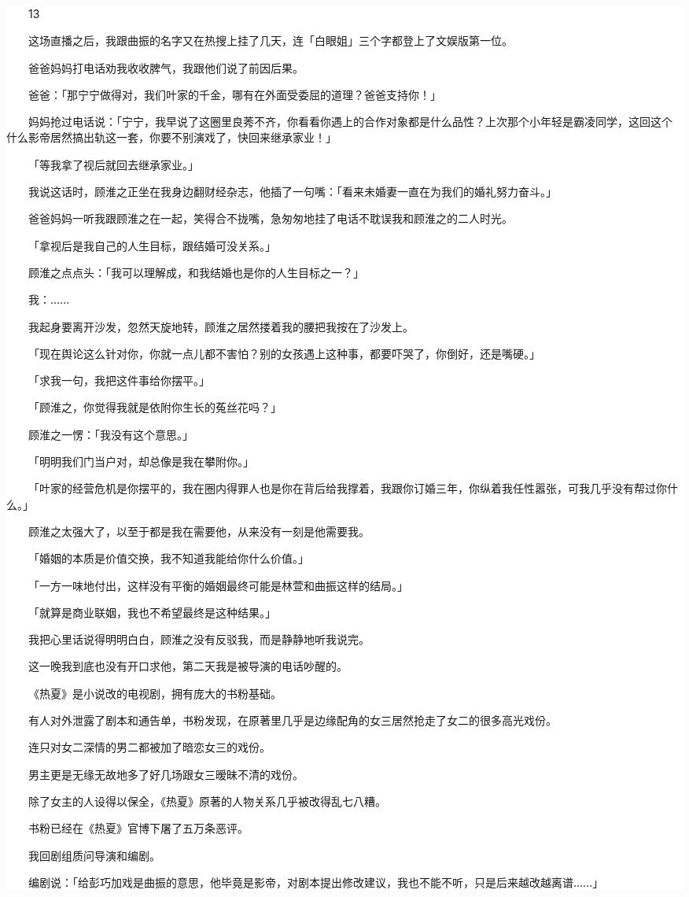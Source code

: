 &emsp;&emsp;13  
  
&emsp;&emsp;这场直播之后，我跟曲振的名字又在热搜上挂了几天，连「白眼姐」三个字都登上了文娱版第一位。  
  
&emsp;&emsp;爸爸妈妈打电话劝我收收脾气，我跟他们说了前因后果。  
  
&emsp;&emsp;爸爸：「那宁宁做得对，我们叶家的千金，哪有在外面受委屈的道理？爸爸支持你！」  
  
&emsp;&emsp;妈妈抢过电话说：「宁宁，我早说了这圈里良莠不齐，你看看你遇上的合作对象都是什么品性？上次那个小年轻是霸凌同学，这回这个什么影帝居然搞出轨这一套，你要不别演戏了，快回来继承家业！」  
  
&emsp;&emsp;「等我拿了视后就回去继承家业。」  
  
&emsp;&emsp;我说这话时，顾淮之正坐在我身边翻财经杂志，他插了一句嘴：「看来未婚妻一直在为我们的婚礼努力奋斗。」  
  
&emsp;&emsp;爸爸妈妈一听我跟顾淮之在一起，笑得合不拢嘴，急匆匆地挂了电话不耽误我和顾淮之的二人时光。  
  
&emsp;&emsp;「拿视后是我自己的人生目标，跟结婚可没关系。」  
  
&emsp;&emsp;顾淮之点点头：「我可以理解成，和我结婚也是你的人生目标之一？」  
  
&emsp;&emsp;我：......  
  
&emsp;&emsp;我起身要离开沙发，忽然天旋地转，顾淮之居然搂着我的腰把我按在了沙发上。  
  
&emsp;&emsp;「现在舆论这么针对你，你就一点儿都不害怕？别的女孩遇上这种事，都要吓哭了，你倒好，还是嘴硬。」  
  
&emsp;&emsp;「求我一句，我把这件事给你摆平。」  
  
&emsp;&emsp;「顾淮之，你觉得我就是依附你生长的菟丝花吗？」  
  
&emsp;&emsp;顾淮之一愣：「我没有这个意思。」  
  
&emsp;&emsp;「明明我们门当户对，却总像是我在攀附你。」  
  
&emsp;&emsp;「叶家的经营危机是你摆平的，我在圈内得罪人也是你在背后给我撑着，我跟你订婚三年，你纵着我任性嚣张，可我几乎没有帮过你什么。」  
  
&emsp;&emsp;顾淮之太强大了，以至于都是我在需要他，从来没有一刻是他需要我。  
  
&emsp;&emsp;「婚姻的本质是价值交换，我不知道我能给你什么价值。」  
  
&emsp;&emsp;「一方一味地付出，这样没有平衡的婚姻最终可能是林萱和曲振这样的结局。」  
  
&emsp;&emsp;「就算是商业联姻，我也不希望最终是这种结果。」  
  
&emsp;&emsp;我把心里话说得明明白白，顾淮之没有反驳我，而是静静地听我说完。  
  
&emsp;&emsp;这一晚我到底也没有开口求他，第二天我是被导演的电话吵醒的。  
  
&emsp;&emsp;《热夏》是小说改的电视剧，拥有庞大的书粉基础。  
  
&emsp;&emsp;有人对外泄露了剧本和通告单，书粉发现，在原著里几乎是边缘配角的女三居然抢走了女二的很多高光戏份。  
  
&emsp;&emsp;连只对女二深情的男二都被加了暗恋女三的戏份。  
  
&emsp;&emsp;男主更是无缘无故地多了好几场跟女三暧昧不清的戏份。  
  
&emsp;&emsp;除了女主的人设得以保全，《热夏》原著的人物关系几乎被改得乱七八糟。  
  
&emsp;&emsp;书粉已经在《热夏》官博下屠了五万条恶评。  
  
&emsp;&emsp;我回剧组质问导演和编剧。  
  
&emsp;&emsp;编剧说：「给彭巧加戏是曲振的意思，他毕竟是影帝，对剧本提出修改建议，我也不能不听，只是后来越改越离谱......」  
  